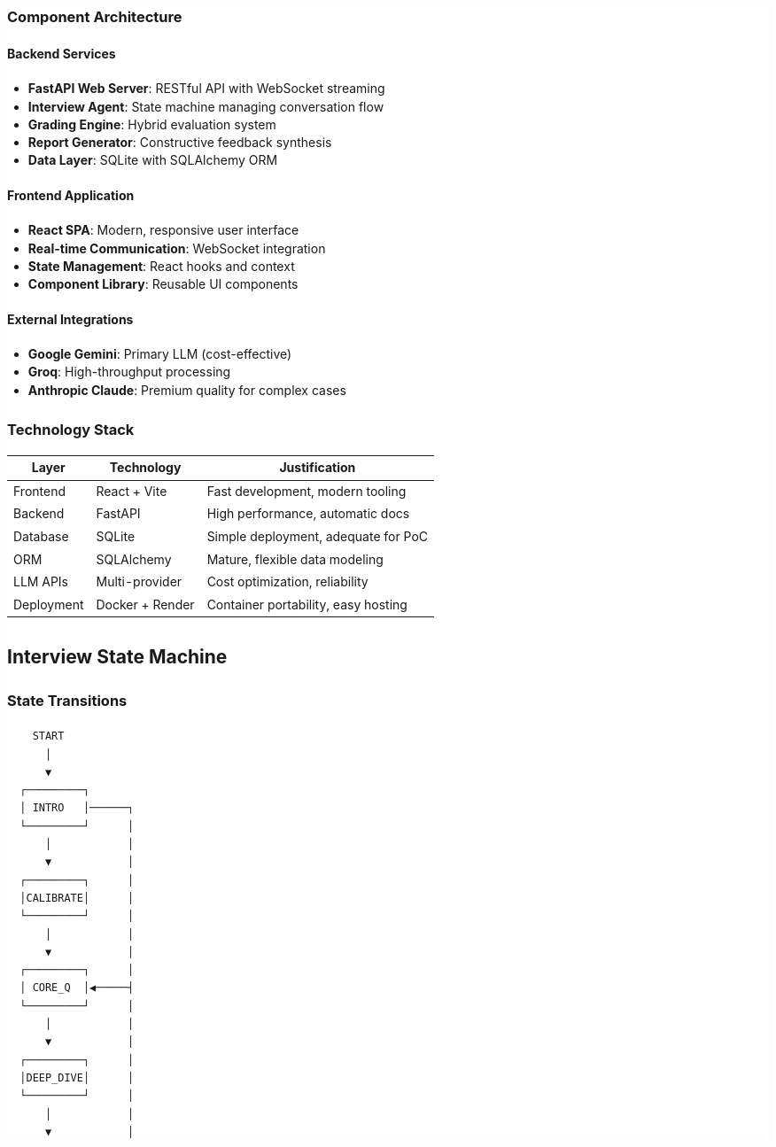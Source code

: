 ### Component Architecture

#### Backend Services
- **FastAPI Web Server**: RESTful API with WebSocket streaming
- **Interview Agent**: State machine managing conversation flow
- **Grading Engine**: Hybrid evaluation system
- **Report Generator**: Constructive feedback synthesis
- **Data Layer**: SQLite with SQLAlchemy ORM

#### Frontend Application
- **React SPA**: Modern, responsive user interface
- **Real-time Communication**: WebSocket integration
- **State Management**: React hooks and context
- **Component Library**: Reusable UI components

#### External Integrations
- **Google Gemini**: Primary LLM (cost-effective)
- **Groq**: High-throughput processing
- **Anthropic Claude**: Premium quality for complex cases

### Technology Stack

| Layer | Technology | Justification |
|-------|------------|---------------|
| Frontend | React + Vite | Fast development, modern tooling |
| Backend | FastAPI | High performance, automatic docs |
| Database | SQLite | Simple deployment, adequate for PoC |
| ORM | SQLAlchemy | Mature, flexible data modeling |
| LLM APIs | Multi-provider | Cost optimization, reliability |
| Deployment | Docker + Render | Container portability, easy hosting |

## Interview State Machine

### State Transitions
```
    START
      │
      ▼
  ┌─────────┐
  │ INTRO   │──────┐
  └─────────┘      │
      │            │
      ▼            │
  ┌─────────┐      │
  │CALIBRATE│      │
  └─────────┘      │
      │            │
      ▼            │
  ┌─────────┐      │
  │ CORE_Q  │◀─────┤
  └─────────┘      │
      │            │
      ▼            │
  ┌─────────┐      │
  │DEEP_DIVE│      │
  └─────────┘      │
      │            │
      ▼            │
```